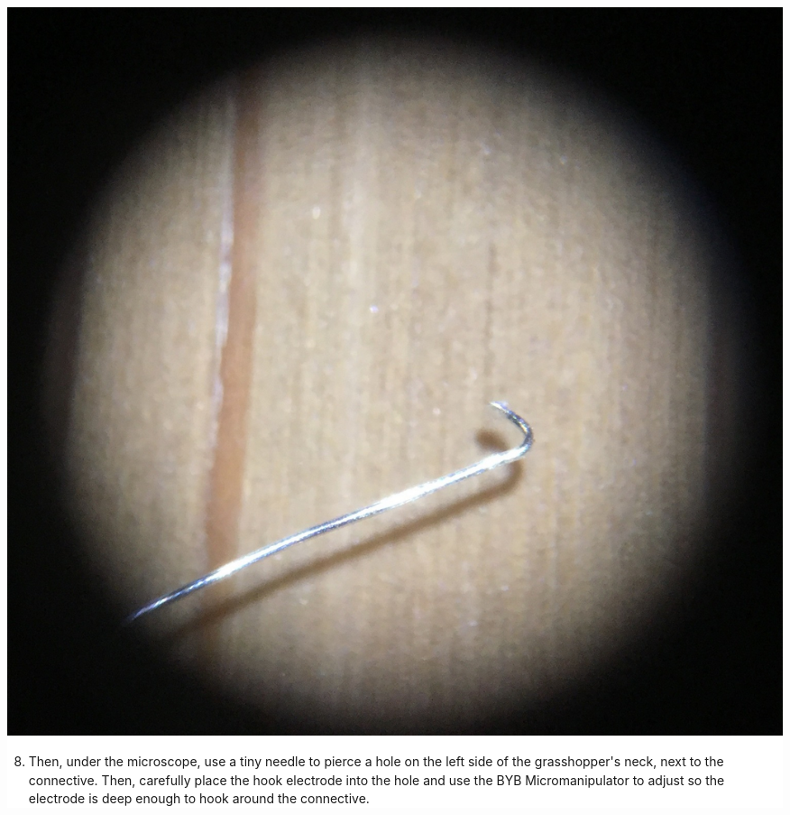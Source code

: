 [ ![](./img/Grasshopper10.jpg)](img/Grasshopper10.jpg)

  8. Then, under the microscope, use a tiny needle to pierce a hole on the left side of the grasshopper's neck, next to the connective. Then, carefully place the hook electrode into the hole and use the BYB Micromanipulator to adjust so the electrode is deep enough to hook around the connective. 
